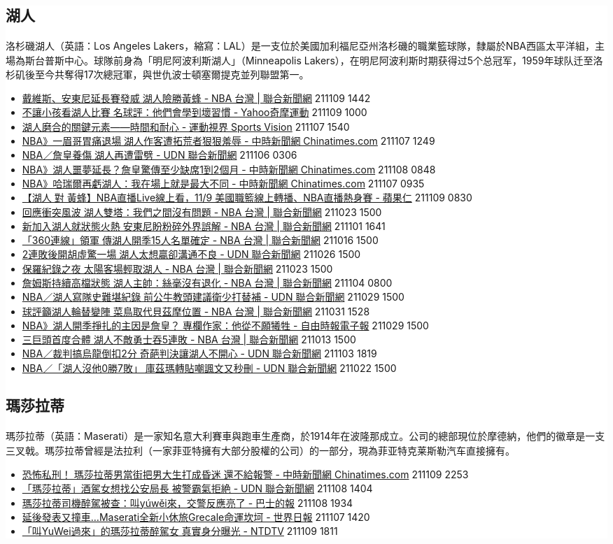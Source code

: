 ## 湖人

洛杉磯湖人（英語：Los Angeles Lakers，縮寫：LAL）是一支位於美國加利福尼亞州洛杉磯的職業籃球隊，隸屬於NBA西區太平洋組，主場為斯台普斯中心。球隊前身為「明尼阿波利斯湖人」（Minneapolis Lakers），在明尼阿波利斯时期获得过5个总冠军，1959年球队迁至洛杉矶後至今共奪得17次總冠軍，與世仇波士頓塞爾提克並列聯盟第一。
- [戴維斯、安東尼延長賽發威 湖人險勝黃蜂 - NBA 台灣 | 聯合新聞網](https://nba.udn.com/nba/story/6780/5877705 "戴維斯、安東尼延長賽發威 湖人險勝黃蜂 - NBA 台灣 | 聯合新聞網") 211109 1442
- [不讓小孩看湖人比賽 名球評：他們會學到壞習慣 - Yahoo奇摩運動](https://tw.sports.yahoo.com/news/%E4%B8%8D%E8%AE%93%E5%B0%8F%E5%AD%A9%E7%9C%8B%E6%B9%96%E4%BA%BA%E6%AF%94%E8%B3%BD-%E5%90%8D%E7%90%83%E8%A9%95%EF%BC%9A%E4%BB%96%E5%80%91%E6%9C%83%E5%AD%B8%E5%88%B0%E5%A3%9E%E7%BF%92%E6%85%A3-020037423.html "不讓小孩看湖人比賽 名球評：他們會學到壞習慣 - Yahoo奇摩運動") 211109 1000
- [湖人磨合的關鍵元素——時間和耐心 - 運動視界 Sports Vision](https://www.sportsv.net/articles/89506 "湖人磨合的關鍵元素——時間和耐心 - 運動視界 Sports Vision") 211107 1540
- [NBA》一眉哥胃痛退場 湖人作客遭拓荒者狠狠羞辱 - 中時新聞網 Chinatimes.com](https://www.chinatimes.com/realtimenews/20211107001548-260403 "NBA》一眉哥胃痛退場 湖人作客遭拓荒者狠狠羞辱 - 中時新聞網 Chinatimes.com") 211107 1249
- [NBA／詹皇養傷 湖人再遭雷劈 - UDN 聯合新聞網](https://udn.com/news/story/7002/5870496 "NBA／詹皇養傷 湖人再遭雷劈 - UDN 聯合新聞網") 211106 0306
- [NBA》湖人噩夢延長？詹皇驚傳至少缺席1到2個月 - 中時新聞網 Chinatimes.com](https://www.chinatimes.com/realtimenews/20211108001025-260403 "NBA》湖人噩夢延長？詹皇驚傳至少缺席1到2個月 - 中時新聞網 Chinatimes.com") 211108 0848
- [NBA》哈瑞爾再虧湖人：我在場上就是最大不同 - 中時新聞網 Chinatimes.com](https://www.chinatimes.com/realtimenews/20211107000944-260403 "NBA》哈瑞爾再虧湖人：我在場上就是最大不同 - 中時新聞網 Chinatimes.com") 211107 0935
- [【湖人 對 黃蜂】NBA直播Live線上看，11/9 美國職籃線上轉播、NBA直播熱身賽 - 蘋果仁](https://applealmond.com/posts/119995 "【湖人 對 黃蜂】NBA直播Live線上看，11/9 美國職籃線上轉播、NBA直播熱身賽 - 蘋果仁") 211109 0830
- [回應衝突風波 湖人雙塔：我們之間沒有問題 - NBA 台灣 | 聯合新聞網](https://nba.udn.com/nba/story/6780/5838449 "回應衝突風波 湖人雙塔：我們之間沒有問題 - NBA 台灣 | 聯合新聞網") 211023 1500
- [新加入湖人就狀態火熱 安東尼盼粉碎外界誤解 - NBA 台灣 | 聯合新聞網](https://nba.udn.com/nba/story/6780/5858756 "新加入湖人就狀態火熱 安東尼盼粉碎外界誤解 - NBA 台灣 | 聯合新聞網") 211101 1641
- [「360連線」領軍 傳湖人開季15人名單確定 - NBA 台灣 | 聯合新聞網](https://nba.udn.com/nba/story/6780/5821225 "「360連線」領軍 傳湖人開季15人名單確定 - NBA 台灣 | 聯合新聞網") 211016 1500
- [2連敗後開胡虛驚一場 湖人太想贏卻溝通不良 - UDN 聯合新聞網](https://udn.com/news/story/7002/5842474 "2連敗後開胡虛驚一場 湖人太想贏卻溝通不良 - UDN 聯合新聞網") 211026 1500
- [保羅紀錄之夜 太陽客場輕取湖人 - NBA 台灣 | 聯合新聞網](https://nba.udn.com/nba/story/6780/5837980 "保羅紀錄之夜 太陽客場輕取湖人 - NBA 台灣 | 聯合新聞網") 211023 1500
- [詹姆斯持續高檔狀態 湖人主帥：絲毫沒有退化 - NBA 台灣 | 聯合新聞網](https://nba.udn.com/nba/story/6780/5864961 "詹姆斯持續高檔狀態 湖人主帥：絲毫沒有退化 - NBA 台灣 | 聯合新聞網") 211104 0800
- [NBA／湖人寫隊史難堪紀錄 前公牛教頭建議衛少打替補 - UDN 聯合新聞網](https://udn.com/news/story/7002/5852765 "NBA／湖人寫隊史難堪紀錄 前公牛教頭建議衛少打替補 - UDN 聯合新聞網") 211029 1500
- [球評籲湖人輪替變陣 菜鳥取代貝茲摩位置 - NBA 台灣 | 聯合新聞網](https://nba.udn.com/nba/story/6780/5856547 "球評籲湖人輪替變陣 菜鳥取代貝茲摩位置 - NBA 台灣 | 聯合新聞網") 211031 1528
- [NBA》湖人開季掙扎的主因是詹皇？ 專欄作家：他從不願犧牲 - 自由時報電子報](https://sports.ltn.com.tw/news/breakingnews/3720302 "NBA》湖人開季掙扎的主因是詹皇？ 專欄作家：他從不願犧牲 - 自由時報電子報") 211029 1500
- [三巨頭首度合體 湖人不敵勇士吞5連敗 - NBA 台灣 | 聯合新聞網](https://nba.udn.com/nba/story/6780/5813377 "三巨頭首度合體 湖人不敵勇士吞5連敗 - NBA 台灣 | 聯合新聞網") 211013 1500
- [NBA／裁判搞烏龍倒扣2分 奇葩判決讓湖人不開心 - UDN 聯合新聞網](https://udn.com/news/story/7002/5864404 "NBA／裁判搞烏龍倒扣2分 奇葩判決讓湖人不開心 - UDN 聯合新聞網") 211103 1819
- [NBA／「湖人沒他0勝7敗」 庫茲瑪轉貼嘲諷文又秒刪 - UDN 聯合新聞網](https://udn.com/news/story/7002/5836295 "NBA／「湖人沒他0勝7敗」 庫茲瑪轉貼嘲諷文又秒刪 - UDN 聯合新聞網") 211022 1500

## 瑪莎拉蒂

瑪莎拉蒂（英語：Maserati）是一家知名意大利賽車與跑車生產商，於1914年在波隆那成立。公司的總部現位於摩德納，他們的徽章是一支三叉戟。瑪莎拉蒂曾經是法拉利（一家菲亚特擁有大部分股權的公司）的一部分，現為菲亚特克莱斯勒汽车直接擁有。
- [恐怖私刑！ 瑪莎拉蒂男當街把男大生打成昏迷 還不給報警 - 中時新聞網 Chinatimes.com](https://www.chinatimes.com/realtimenews/20211109005706-260402 "恐怖私刑！ 瑪莎拉蒂男當街把男大生打成昏迷 還不給報警 - 中時新聞網 Chinatimes.com") 211109 2253
- [「瑪莎拉蒂」酒駕女想找公安局長 被警霸氣拒絶 - UDN 聯合新聞網](https://udn.com/news/story/7333/5874866 "「瑪莎拉蒂」酒駕女想找公安局長 被警霸氣拒絶 - UDN 聯合新聞網") 211108 1404
- [瑪莎拉蒂司機醉駕被查：叫yúwěi來，交警反應亮了 - 巴士的報](https://www.bastillepost.com/hongkong/article/9579937 "瑪莎拉蒂司機醉駕被查：叫yúwěi來，交警反應亮了 - 巴士的報") 211108 1934
- [延後發表又撞車…Maserati全新小休旅Grecale命運坎坷 - 世界日報](https://www.worldjournal.com/wj/story/121319/5849778 "延後發表又撞車…Maserati全新小休旅Grecale命運坎坷 - 世界日報") 211107 1420
- [「叫YuWei過來」的瑪莎拉蒂醉駕女 真實身分曝光 - NTDTV](https://www.ntdtv.com/gb/2021/11/09/a103264293.html "「叫YuWei過來」的瑪莎拉蒂醉駕女 真實身分曝光 - NTDTV") 211109 1811
